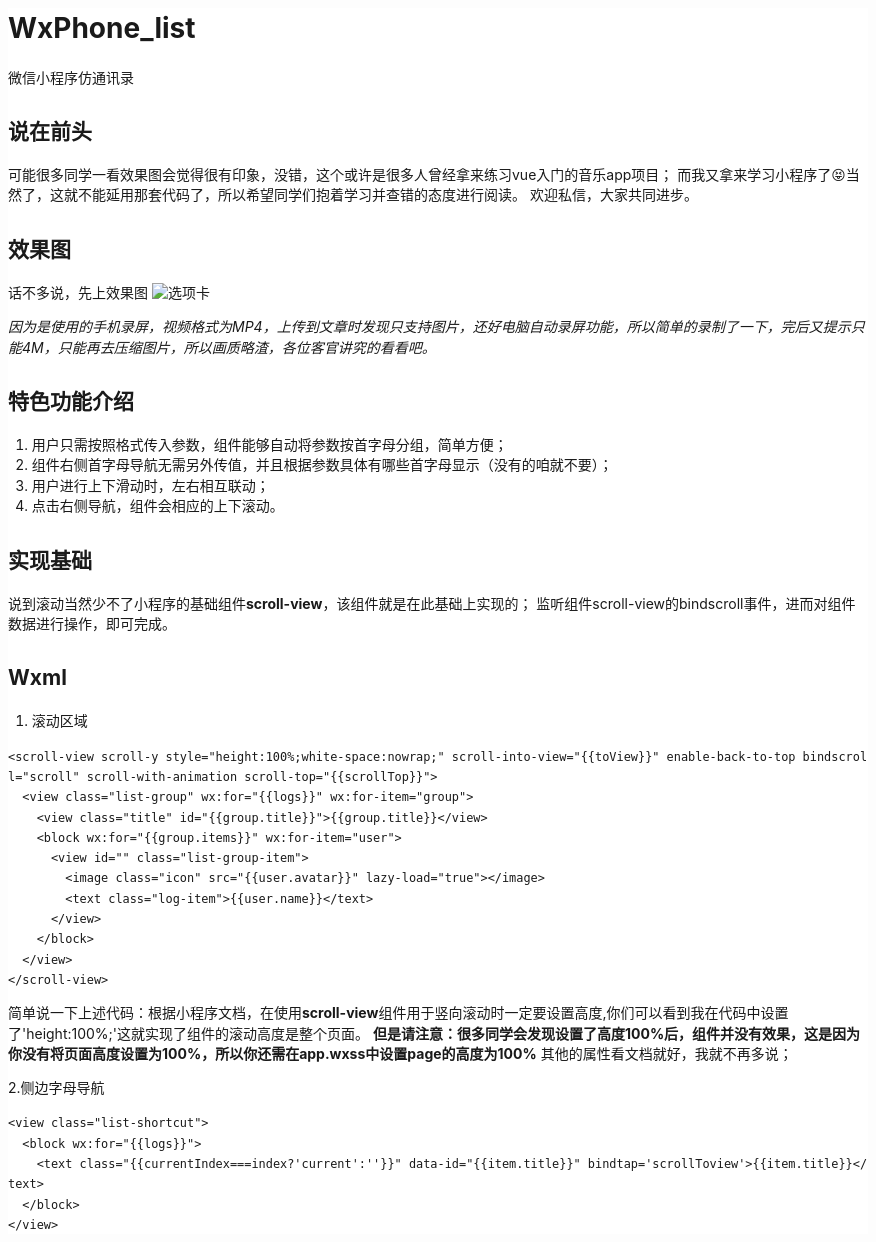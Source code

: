 # WxPhone_list
微信小程序仿通讯录
## 说在前头 ##
可能很多同学一看效果图会觉得很有印象，没错，这个或许是很多人曾经拿来练习vue入门的音乐app项目；
而我又拿来学习小程序了😝当然了，这就不能延用那套代码了，所以希望同学们抱着学习并查错的态度进行阅读。
欢迎私信，大家共同进步。
## 效果图 ##
话不多说，先上效果图
![选项卡](https://segmentfault.com/img/bVbgILj?w=323&h=599)


*因为是使用的手机录屏，视频格式为MP4，上传到文章时发现只支持图片，还好电脑自动录屏功能，所以简单的录制了一下，完后又提示只能4M，只能再去压缩图片，所以画质略渣，各位客官讲究的看看吧。*
## 特色功能介绍 ##

 1. 用户只需按照格式传入参数，组件能够自动将参数按首字母分组，简单方便；
 2. 组件右侧首字母导航无需另外传值，并且根据参数具体有哪些首字母显示（没有的咱就不要）；
 3. 用户进行上下滑动时，左右相互联动；
 4. 点击右侧导航，组件会相应的上下滚动。

## 实现基础 ##
说到滚动当然少不了小程序的基础组件**scroll-view**，该组件就是在此基础上实现的；
监听组件scroll-view的bindscroll事件，进而对组件数据进行操作，即可完成。

## Wxml ##

 1. 滚动区域

```
<scroll-view scroll-y style="height:100%;white-space:nowrap;" scroll-into-view="{{toView}}" enable-back-to-top bindscroll="scroll" scroll-with-animation scroll-top="{{scrollTop}}">
  <view class="list-group" wx:for="{{logs}}" wx:for-item="group">
    <view class="title" id="{{group.title}}">{{group.title}}</view>
    <block wx:for="{{group.items}}" wx:for-item="user">
      <view id="" class="list-group-item">
        <image class="icon" src="{{user.avatar}}" lazy-load="true"></image>
        <text class="log-item">{{user.name}}</text>
      </view>
    </block>
  </view>
</scroll-view>
```
简单说一下上述代码：根据小程序文档，在使用**scroll-view**组件用于竖向滚动时一定要设置高度,你们可以看到我在代码中设置了'height:100%;'这就实现了组件的滚动高度是整个页面。
**但是请注意：很多同学会发现设置了高度100%后，组件并没有效果，这是因为你没有将页面高度设置为100%，所以你还需在app.wxss中设置page的高度为100%**
其他的属性看文档就好，我就不再多说；

 2.侧边字母导航

```
<view class="list-shortcut">
  <block wx:for="{{logs}}">
    <text class="{{currentIndex===index?'current':''}}" data-id="{{item.title}}" bindtap='scrollToview'>{{item.title}}</text>
  </block>
</view>
```
